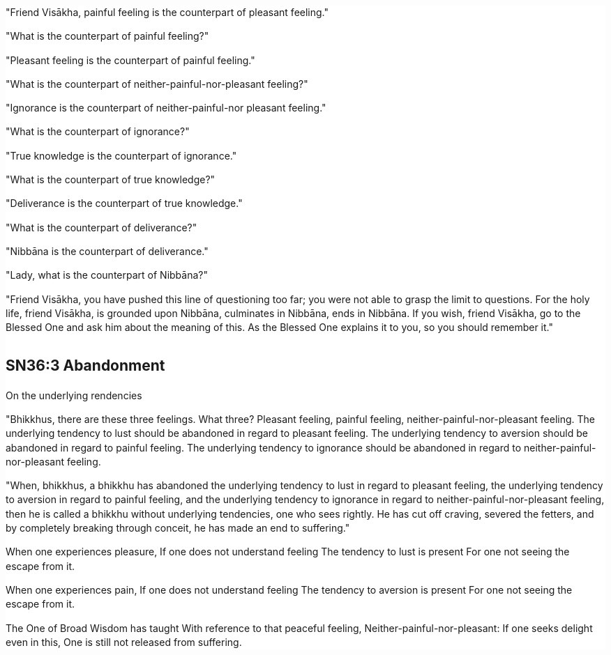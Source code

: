 "Friend Visākha, painful feeling is the counterpart of pleasant feeling."

"What is the counterpart of painful feeling?"

"Pleasant feeling is the counterpart of painful feeling."

"What is the counterpart of neither-painful-nor-pleasant feeling?"

"Ignorance is the counterpart of neither-painful-nor pleasant feeling."

"What is the counterpart of ignorance?"

"True knowledge is the counterpart of ignorance."

"What is the counterpart of true knowledge?"

"Deliverance is the counterpart of true knowledge."

"What is the counterpart of deliverance?"

"Nibbāna is the counterpart of deliverance."

"Lady, what is the counterpart of Nibbāna?"

"Friend Visākha, you have pushed this line of questioning too far; you were not able to grasp the limit to questions. For the holy life, friend Visākha, is grounded upon Nibbāna, culminates in Nibbāna, ends in Nibbāna. If you wish, friend Visākha, go to the Blessed One and ask him about the meaning of this. As the Blessed One explains it to you, so you should remember it."

## SN36:3 Abandonment
On the underlying rendencies

"Bhikkhus, there are these three feelings. What three? Pleasant feeling, painful feeling, neither-painful-nor-pleasant feeling. The underlying tendency to lust should be abandoned in regard to pleasant feeling. The underlying tendency to aversion should be abandoned in regard to painful feeling. The underlying tendency to ignorance should be abandoned in regard to neither-painful-nor-pleasant feeling.

"When, bhikkhus, a bhikkhu has abandoned the underlying tendency to lust in regard to pleasant feeling, the underlying tendency to aversion in regard to painful feeling, and the underlying tendency to ignorance in regard to neither-painful-nor-pleasant feeling, then he is called a bhikkhu without underlying tendencies, one who sees rightly. He has cut off craving, severed the fetters, and by completely breaking through conceit, he has made an end to suffering."

When one experiences pleasure,
If one does not understand feeling
The tendency to lust is present
For one not seeing the escape from it.

When one experiences pain,
If one does not understand feeling
The tendency to aversion is present
For one not seeing the escape from it.

The One of Broad Wisdom has taught
With reference to that peaceful feeling,
Neither-painful-nor-pleasant:
If one seeks delight even in this,
One is still not released from suffering.
